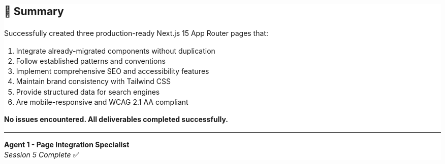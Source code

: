 
## 🎉 Summary

Successfully created three production-ready Next.js 15 App Router pages that:
1. Integrate already-migrated components without duplication
2. Follow established patterns and conventions
3. Implement comprehensive SEO and accessibility features
4. Maintain brand consistency with Tailwind CSS
5. Provide structured data for search engines
6. Are mobile-responsive and WCAG 2.1 AA compliant

**No issues encountered. All deliverables completed successfully.**

---

**Agent 1 - Page Integration Specialist**  
*Session 5 Complete* ✅
